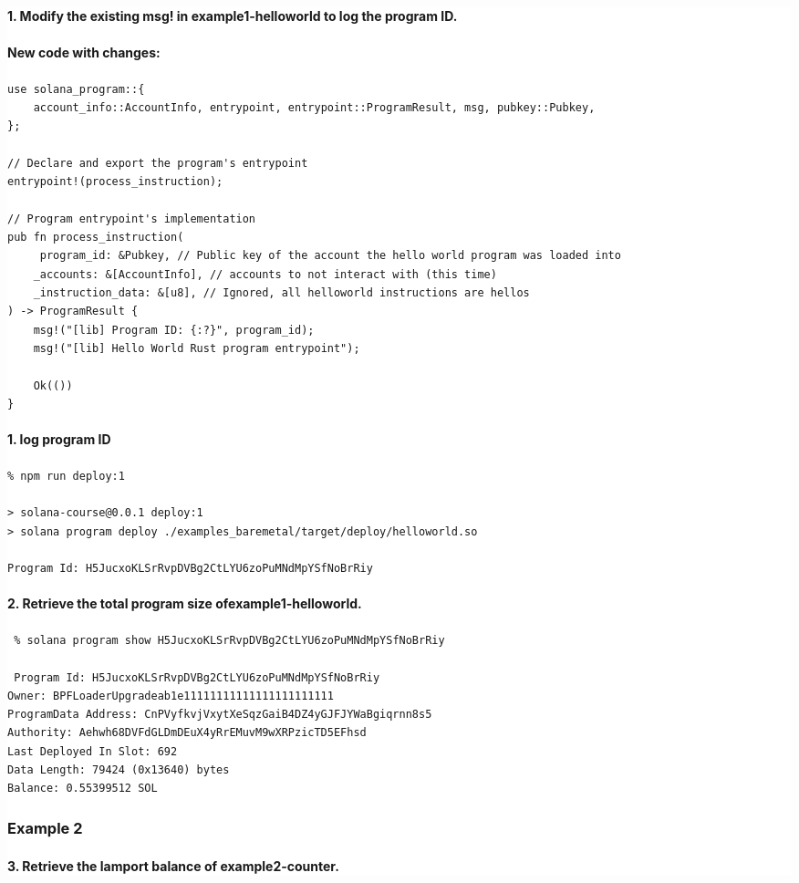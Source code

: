 #### 1. Modify the existing msg! in example1-helloworld to log the program ID.

#### New code with changes:
```
use solana_program::{
    account_info::AccountInfo, entrypoint, entrypoint::ProgramResult, msg, pubkey::Pubkey,
};

// Declare and export the program's entrypoint
entrypoint!(process_instruction);

// Program entrypoint's implementation
pub fn process_instruction(
     program_id: &Pubkey, // Public key of the account the hello world program was loaded into
    _accounts: &[AccountInfo], // accounts to not interact with (this time)
    _instruction_data: &[u8], // Ignored, all helloworld instructions are hellos
) -> ProgramResult {
    msg!("[lib] Program ID: {:?}", program_id);
    msg!("[lib] Hello World Rust program entrypoint");

    Ok(())
}
```
#### 1. log program ID

```
% npm run deploy:1

> solana-course@0.0.1 deploy:1
> solana program deploy ./examples_baremetal/target/deploy/helloworld.so

Program Id: H5JucxoKLSrRvpDVBg2CtLYU6zoPuMNdMpYSfNoBrRiy
```
#### 2. Retrieve the total program size ofexample1-helloworld.

```
 % solana program show H5JucxoKLSrRvpDVBg2CtLYU6zoPuMNdMpYSfNoBrRiy

 Program Id: H5JucxoKLSrRvpDVBg2CtLYU6zoPuMNdMpYSfNoBrRiy
Owner: BPFLoaderUpgradeab1e11111111111111111111111
ProgramData Address: CnPVyfkvjVxytXeSqzGaiB4DZ4yGJFJYWaBgiqrnn8s5
Authority: Aehwh68DVFdGLDmDEuX4yRrEMuvM9wXRPzicTD5EFhsd
Last Deployed In Slot: 692
Data Length: 79424 (0x13640) bytes
Balance: 0.55399512 SOL
```
### Example 2

#### 3. Retrieve the lamport balance of example2-counter.

